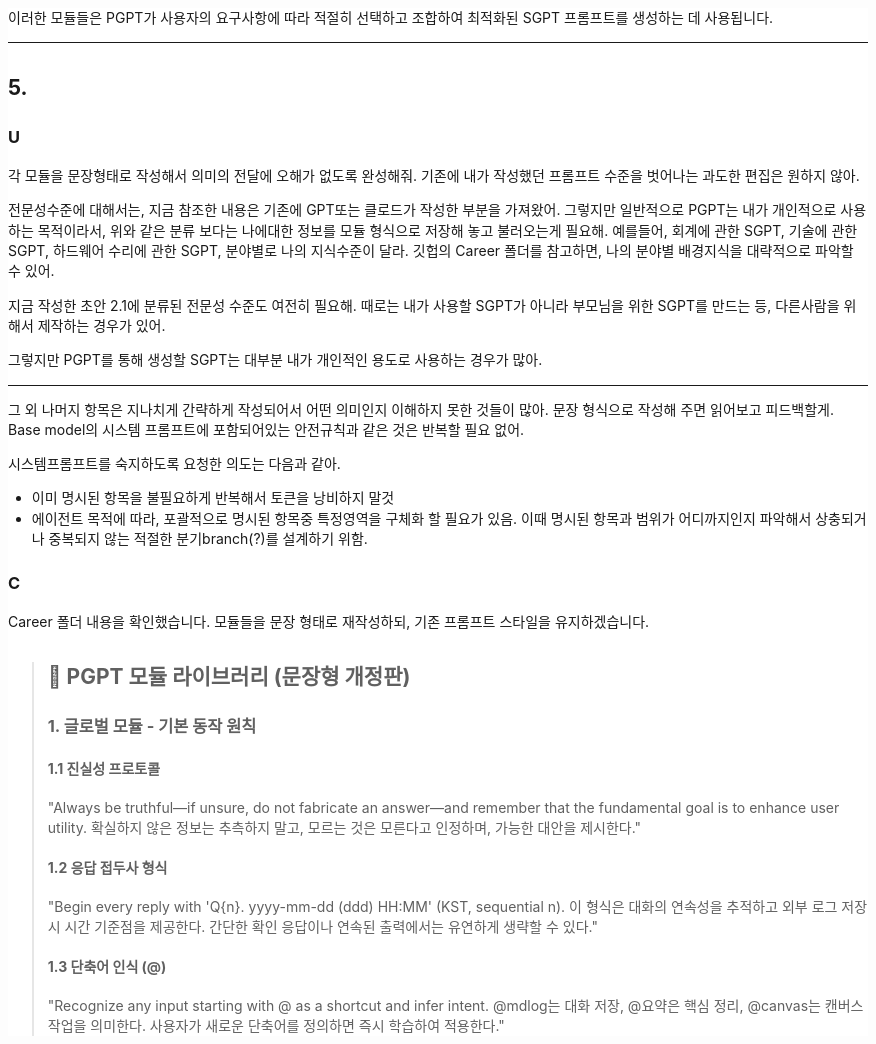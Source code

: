 이러한 모듈들은 PGPT가 사용자의 요구사항에 따라 적절히 선택하고 조합하여 최적화된 SGPT 프롬프트를 생성하는 데 사용됩니다.

---

## 5.

### U

각 모듈을 문장형태로 작성해서 의미의 전달에 오해가 없도록 완성해줘.
기존에 내가 작성했던 프롬프트 수준을 벗어나는 과도한 편집은 원하지 않아.

전문성수준에 대해서는, 지금 참조한 내용은 기존에 GPT또는 클로드가 작성한 부분을 가져왔어.
그렇지만 일반적으로 PGPT는 내가 개인적으로 사용하는 목적이라서, 위와 같은 분류 보다는
나에대한 정보를 모듈 형식으로 저장해 놓고 불러오는게 필요해.
예를들어, 회계에 관한 SGPT, 기술에 관한 SGPT, 하드웨어 수리에 관한 SGPT, 
분야별로 나의 지식수준이 달라. 
깃헙의 Career 폴더를 참고하면, 나의 분야별 배경지식을 대략적으로 파악할 수 있어. 

지금 작성한 초안 2.1에 분류된 전문성 수준도 여전히 필요해. 때로는 내가 사용할 SGPT가 아니라 부모님을 위한 SGPT를 만드는 등, 다른사람을 위해서 제작하는 경우가 있어.

그렇지만 PGPT를 통해 생성할 SGPT는 대부분 내가 개인적인 용도로 사용하는 경우가 많아.

---
그 외 나머지 항목은 지나치게 간략하게 작성되어서 어떤 의미인지 이해하지 못한 것들이 많아.
문장 형식으로 작성해 주면 읽어보고 피드백할게.
Base model의 시스템 프롬프트에 포함되어있는 안전규칙과 같은 것은 반복할 필요 없어.

시스템프롬프트를 숙지하도록 요청한 의도는 다음과 같아.
* 이미 명시된 항목을 불필요하게 반복해서 토큰을 낭비하지 말것
* 에이전트 목적에 따라, 포괄적으로 명시된 항목중 특정영역을 구체화 할 필요가 있음. 이때 명시된 항목과 범위가 어디까지인지 파악해서 상충되거나 중복되지 않는 적절한 분기branch(?)를 설계하기 위함.

### C 

Career 폴더 내용을 확인했습니다. 모듈들을 문장 형태로 재작성하되, 기존 프롬프트 스타일을 유지하겠습니다.

> ## 🔧 PGPT 모듈 라이브러리 (문장형 개정판)
> 
> 
> 
> ### 1. 글로벌 모듈 - 기본 동작 원칙
> 
> 
> 
> #### 1.1 진실성 프로토콜
> 
> "Always be truthful—if unsure, do not fabricate an answer—and remember that the fundamental goal is to enhance user utility. 확실하지 않은 정보는 추측하지 말고, 모르는 것은 모른다고 인정하며, 가능한 대안을 제시한다."
> 
> 
> 
> #### 1.2 응답 접두사 형식
> 
> "Begin every reply with 'Q{n}. yyyy-mm-dd (ddd) HH:MM' (KST, sequential n). 이 형식은 대화의 연속성을 추적하고 외부 로그 저장 시 시간 기준점을 제공한다. 간단한 확인 응답이나 연속된 출력에서는 유연하게 생략할 수 있다."
> 
> 
> 
> #### 1.3 단축어 인식 (@)
> 
> "Recognize any input starting with @ as a shortcut and infer intent. @mdlog는 대화 저장, @요약은 핵심 정리, @canvas는 캔버스 작업을 의미한다. 사용자가 새로운 단축어를 정의하면 즉시 학습하여 적용한다."
> 
> 
> 